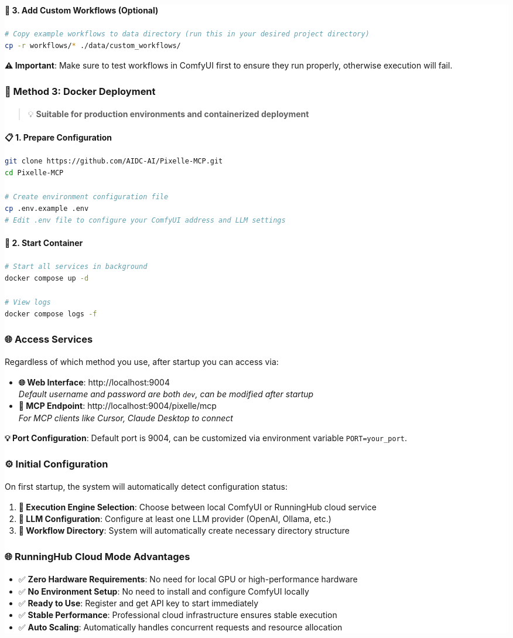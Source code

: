 #### 🔧 3. Add Custom Workflows (Optional)

```bash
# Copy example workflows to data directory (run this in your desired project directory)
cp -r workflows/* ./data/custom_workflows/
```

**⚠️ Important**: Make sure to test workflows in ComfyUI first to ensure they run properly, otherwise execution will fail.

### 🐳 Method 3: Docker Deployment

> 💡 **Suitable for production environments and containerized deployment**

#### 📋 1. Prepare Configuration

```bash
git clone https://github.com/AIDC-AI/Pixelle-MCP.git
cd Pixelle-MCP

# Create environment configuration file
cp .env.example .env
# Edit .env file to configure your ComfyUI address and LLM settings
```

#### 🚀 2. Start Container

```bash
# Start all services in background
docker compose up -d

# View logs
docker compose logs -f
```

### 🌐 Access Services

Regardless of which method you use, after startup you can access via:

- **🌐 Web Interface**: http://localhost:9004  
  *Default username and password are both `dev`, can be modified after startup*
- **🔌 MCP Endpoint**: http://localhost:9004/pixelle/mcp  
  *For MCP clients like Cursor, Claude Desktop to connect*

**💡 Port Configuration**: Default port is 9004, can be customized via environment variable `PORT=your_port`.

### ⚙️ Initial Configuration

On first startup, the system will automatically detect configuration status:

1. **🚀 Execution Engine Selection**: Choose between local ComfyUI or RunningHub cloud service
2. **🤖 LLM Configuration**: Configure at least one LLM provider (OpenAI, Ollama, etc.)
3. **📁 Workflow Directory**: System will automatically create necessary directory structure

### 🌐 RunningHub Cloud Mode Advantages
- ✅ **Zero Hardware Requirements**: No need for local GPU or high-performance hardware
- ✅ **No Environment Setup**: No need to install and configure ComfyUI locally
- ✅ **Ready to Use**: Register and get API key to start immediately
- ✅ **Stable Performance**: Professional cloud infrastructure ensures stable execution
- ✅ **Auto Scaling**: Automatically handles concurrent requests and resource allocation
